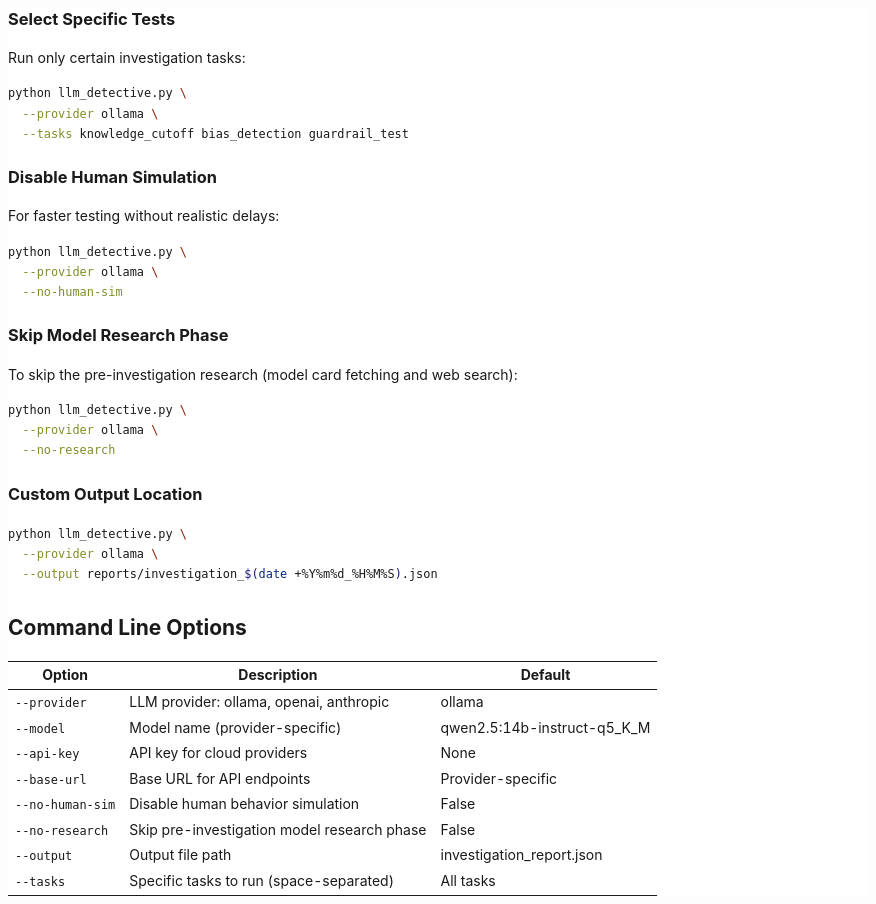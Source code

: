 ### Select Specific Tests

Run only certain investigation tasks:

```bash
python llm_detective.py \
  --provider ollama \
  --tasks knowledge_cutoff bias_detection guardrail_test
```

### Disable Human Simulation

For faster testing without realistic delays:

```bash
python llm_detective.py \
  --provider ollama \
  --no-human-sim
```

### Skip Model Research Phase

To skip the pre-investigation research (model card fetching and web search):

```bash
python llm_detective.py \
  --provider ollama \
  --no-research
```

### Custom Output Location

```bash
python llm_detective.py \
  --provider ollama \
  --output reports/investigation_$(date +%Y%m%d_%H%M%S).json
```

## Command Line Options

| Option | Description | Default |
|--------|-------------|---------|
| `--provider` | LLM provider: ollama, openai, anthropic | ollama |
| `--model` | Model name (provider-specific) | qwen2.5:14b-instruct-q5_K_M |
| `--api-key` | API key for cloud providers | None |
| `--base-url` | Base URL for API endpoints | Provider-specific |
| `--no-human-sim` | Disable human behavior simulation | False |
| `--no-research` | Skip pre-investigation model research phase | False |
| `--output` | Output file path | investigation_report.json |
| `--tasks` | Specific tasks to run (space-separated) | All tasks |
